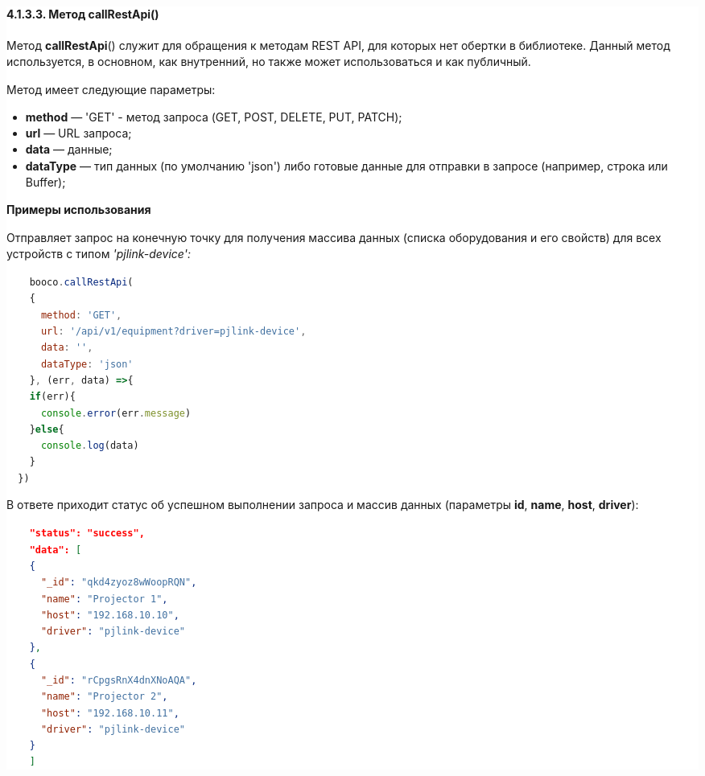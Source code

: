 #### **4.1.3.3. Метод callRestApi()**

Метод **callRestApi**() служит для обращения к методам REST API, для которых нет обертки в библиотеке. Данный метод используется, в основном, как внутренний, но также может использоваться и как публичный.

Метод имеет следующие параметры:

-   **method** — 'GET' - метод запроса (GET, POST, DELETE, PUT, PATCH);
-   **url** — URL запроса;
-   **data** — данные;
-   **dataType** — тип данных (по умолчанию 'json') либо готовые данные для отправки в запросе (например, строка или Buffer);

**Примеры использования**

Отправляет запрос на конечную точку для получения массива данных (списка оборудования и его свойств) для всех устройств с типом *'pjlink-device':*

```js
    booco.callRestApi(
    {
      method: 'GET',
      url: '/api/v1/equipment?driver=pjlink-device',
      data: '',
      dataType: 'json'
    }, (err, data) =>{
    if(err){
      console.error(err.message)
    }else{
      console.log(data)
    }
  })
```

В ответе приходит статус об успешном выполнении запроса и массив данных (параметры **id**, **name**, **host**, **driver**):

```json
    "status": "success",
    "data": [
    {
      "_id": "qkd4zyoz8wWoopRQN",
      "name": "Projector 1",
      "host": "192.168.10.10",
      "driver": "pjlink-device"
    },
    {
      "_id": "rCpgsRnX4dnXNoAQA",
      "name": "Projector 2",
      "host": "192.168.10.11",
      "driver": "pjlink-device"
    }
    ]
```
